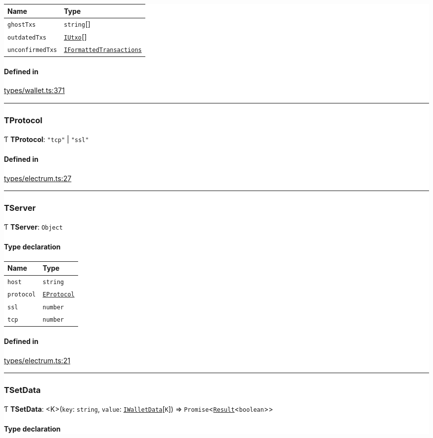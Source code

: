 | Name | Type |
| :------ | :------ |
| `ghostTxs` | `string`[] |
| `outdatedTxs` | [`IUtxo`](interfaces/IUtxo.md)[] |
| `unconfirmedTxs` | [`IFormattedTransactions`](interfaces/IFormattedTransactions.md) |

#### Defined in

[types/wallet.ts:371](https://github.com/synonymdev/beignet/blob/0e5dd24/src/types/wallet.ts#L371)

___

### TProtocol

Ƭ **TProtocol**: ``"tcp"`` \| ``"ssl"``

#### Defined in

[types/electrum.ts:27](https://github.com/synonymdev/beignet/blob/0e5dd24/src/types/electrum.ts#L27)

___

### TServer

Ƭ **TServer**: `Object`

#### Type declaration

| Name | Type |
| :------ | :------ |
| `host` | `string` |
| `protocol` | [`EProtocol`](enums/EProtocol.md) |
| `ssl` | `number` |
| `tcp` | `number` |

#### Defined in

[types/electrum.ts:21](https://github.com/synonymdev/beignet/blob/0e5dd24/src/types/electrum.ts#L21)

___

### TSetData

Ƭ **TSetData**: <K\>(`key`: `string`, `value`: [`IWalletData`](interfaces/IWalletData.md)[`K`]) => `Promise`<[`Result`](README.md#result)<`boolean`\>\>

#### Type declaration
